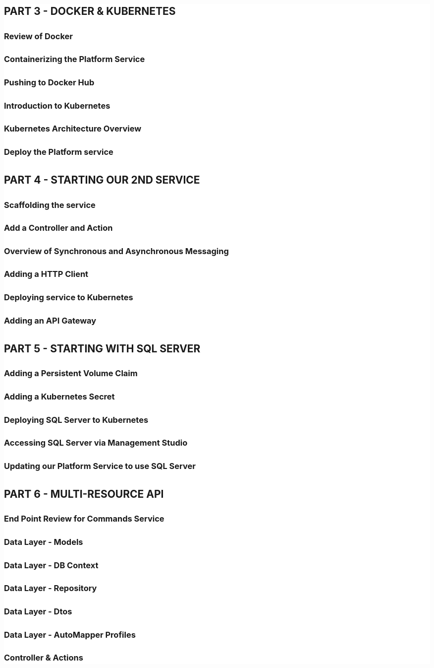 ## PART 3 - DOCKER & KUBERNETES

### Review of Docker
### Containerizing the Platform Service
### Pushing to Docker Hub
### Introduction to Kubernetes
### Kubernetes Architecture Overview
### Deploy the Platform service

## PART 4 - STARTING OUR 2ND SERVICE

### Scaffolding the service
### Add a Controller and Action
### Overview of Synchronous and Asynchronous Messaging
### Adding a HTTP Client
### Deploying service to Kubernetes
### Adding an API Gateway


## PART 5 - STARTING WITH SQL SERVER

### Adding a Persistent Volume Claim
### Adding a Kubernetes Secret
### Deploying SQL Server to Kubernetes
### Accessing SQL Server via Management Studio
### Updating our Platform Service to use SQL Server

## PART 6 - MULTI-RESOURCE API

### End Point Review for Commands Service
### Data Layer - Models
### Data Layer - DB Context
### Data Layer - Repository
### Data Layer - Dtos
### Data Layer - AutoMapper Profiles
### Controller & Actions
